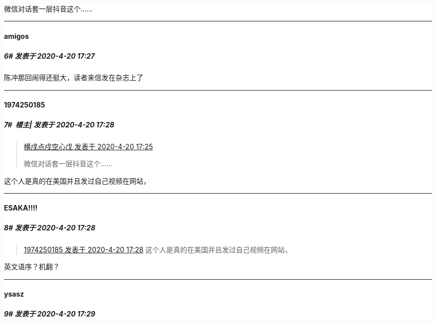 微信对话套一层抖音这个……







*****

####  amigos  
##### 6#       发表于 2020-4-20 17:27




陈冲那回闹得还挺大，读者来信发在杂志上了







*****

####  1974250185  
##### 7#         楼主| 发表于 2020-4-20 17:28



<blockquote><a href="httphttps://bbs.saraba1st.com/2b/forum.php?mod=redirect&amp;goto=findpost&amp;pid=47145504&amp;ptid=1925175" target="_blank">横戌点戍空心戊 发表于 2020-4-20 17:25</a>

微信对话套一层抖音这个……</blockquote>
这个人是真的在美国并且发过自己视频在网站，







*****

####  ESAKA!!!!  
##### 8#       发表于 2020-4-20 17:28



<blockquote><a href="httphttps://bbs.saraba1st.com/2b/forum.php?mod=redirect&amp;goto=findpost&amp;pid=47145563&amp;ptid=1925175" target="_blank">1974250185 发表于 2020-4-20 17:28</a>
这个人是真的在美国并且发过自己视频在网站，</blockquote>
英文语序？机翻？







*****

####  ysasz  
##### 9#       发表于 2020-4-20 17:29


